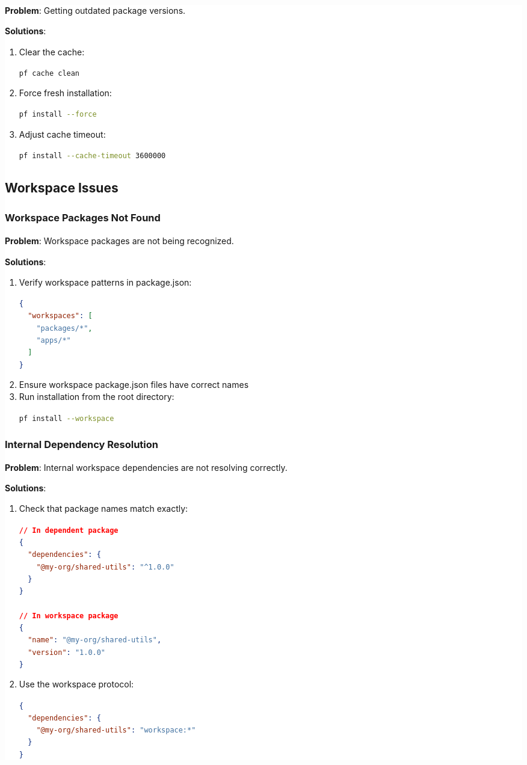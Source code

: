 **Problem**: Getting outdated package versions.

**Solutions**:
1. Clear the cache:
   ```bash
   pf cache clean
   ```
2. Force fresh installation:
   ```bash
   pf install --force
   ```
3. Adjust cache timeout:
   ```bash
   pf install --cache-timeout 3600000
   ```

## Workspace Issues

### Workspace Packages Not Found

**Problem**: Workspace packages are not being recognized.

**Solutions**:
1. Verify workspace patterns in package.json:
   ```json
   {
     "workspaces": [
       "packages/*",
       "apps/*"
     ]
   }
   ```
2. Ensure workspace package.json files have correct names
3. Run installation from the root directory:
   ```bash
   pf install --workspace
   ```

### Internal Dependency Resolution

**Problem**: Internal workspace dependencies are not resolving correctly.

**Solutions**:
1. Check that package names match exactly:
   ```json
   // In dependent package
   {
     "dependencies": {
       "@my-org/shared-utils": "^1.0.0"
     }
   }
   
   // In workspace package
   {
     "name": "@my-org/shared-utils",
     "version": "1.0.0"
   }
   ```
2. Use the workspace protocol:
   ```json
   {
     "dependencies": {
       "@my-org/shared-utils": "workspace:*"
     }
   }
   ```
